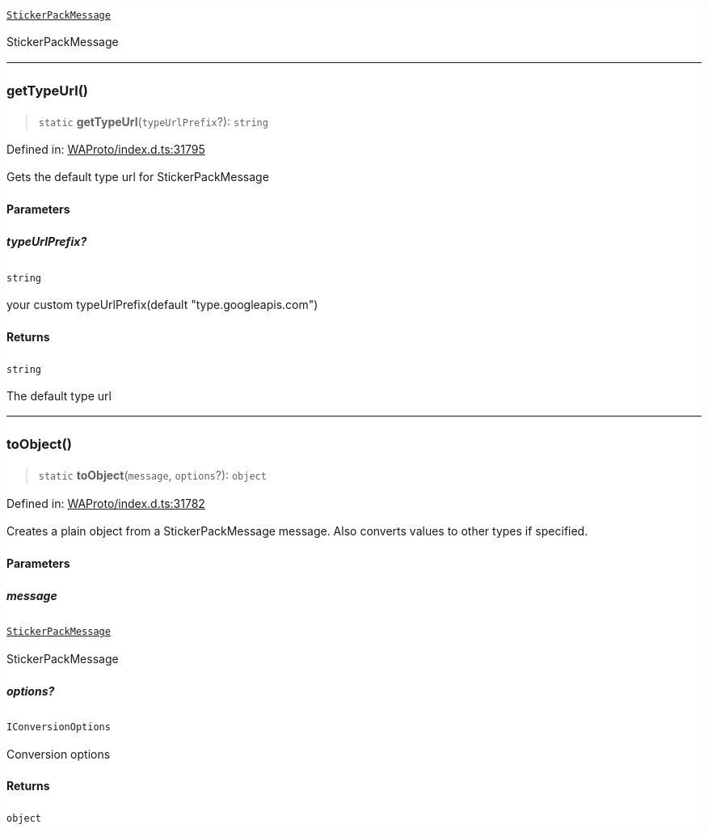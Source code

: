 [`StickerPackMessage`](StickerPackMessage.md)

StickerPackMessage

***

### getTypeUrl()

> `static` **getTypeUrl**(`typeUrlPrefix`?): `string`

Defined in: [WAProto/index.d.ts:31795](https://github.com/Fokusdotid/Baileys/blob/acae94a55f1d32612d8d312d52b001d93f2ac5e2/WAProto/index.d.ts#L31795)

Gets the default type url for StickerPackMessage

#### Parameters

##### typeUrlPrefix?

`string`

your custom typeUrlPrefix(default "type.googleapis.com")

#### Returns

`string`

The default type url

***

### toObject()

> `static` **toObject**(`message`, `options`?): `object`

Defined in: [WAProto/index.d.ts:31782](https://github.com/Fokusdotid/Baileys/blob/acae94a55f1d32612d8d312d52b001d93f2ac5e2/WAProto/index.d.ts#L31782)

Creates a plain object from a StickerPackMessage message. Also converts values to other types if specified.

#### Parameters

##### message

[`StickerPackMessage`](StickerPackMessage.md)

StickerPackMessage

##### options?

`IConversionOptions`

Conversion options

#### Returns

`object`
